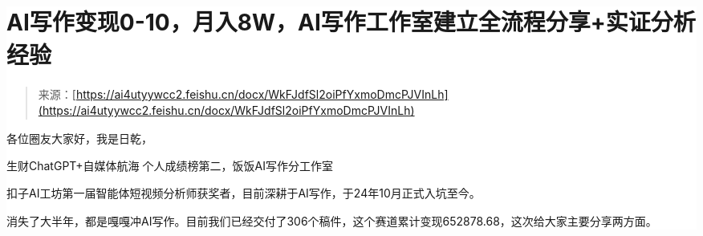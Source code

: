 # AI写作变现0-10，月入8W，AI写作工作室建立全流程分享+实证分析经验

> 来源：[https://ai4utyywcc2.feishu.cn/docx/WkFJdfSl2oiPfYxmoDmcPJVInLh](https://ai4utyywcc2.feishu.cn/docx/WkFJdfSl2oiPfYxmoDmcPJVInLh)

各位圈友大家好，我是日乾，

生财ChatGPT+自媒体航海 个人成绩榜第二，饭饭AI写作分工作室

扣子AI工坊第一届智能体短视频分析师获奖者，目前深耕于AI写作，于24年10月正式入坑至今。

消失了大半年，都是嘎嘎冲AI写作。目前我们已经交付了306个稿件，这个赛道累计变现652878.68，这次给大家主要分享两方面。
